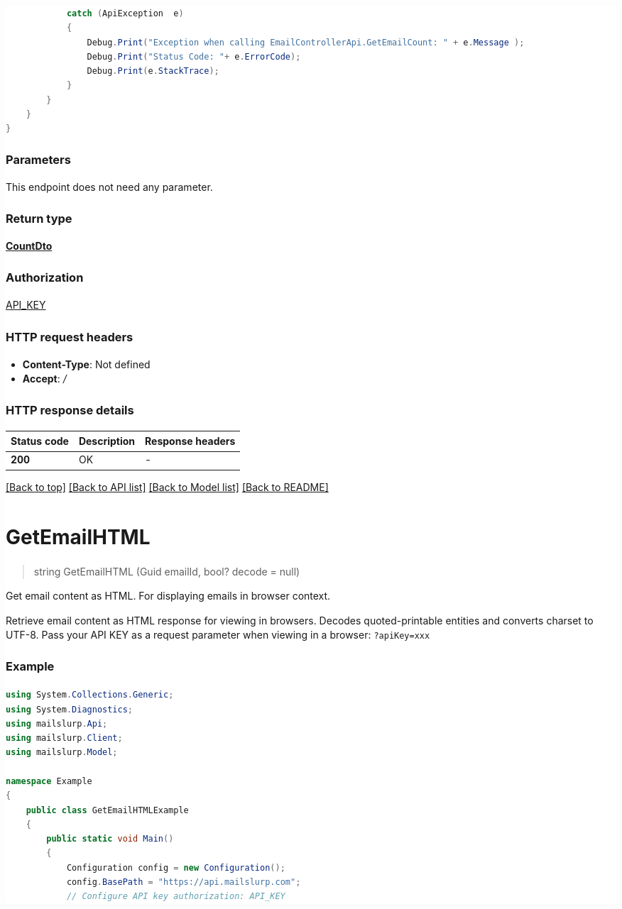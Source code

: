 ```csharp
            catch (ApiException  e)
            {
                Debug.Print("Exception when calling EmailControllerApi.GetEmailCount: " + e.Message );
                Debug.Print("Status Code: "+ e.ErrorCode);
                Debug.Print(e.StackTrace);
            }
        }
    }
}
```

### Parameters
This endpoint does not need any parameter.

### Return type

[**CountDto**](CountDto)

### Authorization

[API_KEY](../README#API_KEY)

### HTTP request headers

 - **Content-Type**: Not defined
 - **Accept**: */*

### HTTP response details
| Status code | Description | Response headers |
|-------------|-------------|------------------|
| **200** | OK |  -  |

[[Back to top]](#) [[Back to API list]](../README#documentation-for-api-endpoints) [[Back to Model list]](../README#documentation-for-models) [[Back to README]](../README)

<a name="getemailhtml"></a>
# **GetEmailHTML**
> string GetEmailHTML (Guid emailId, bool? decode = null)

Get email content as HTML. For displaying emails in browser context.

Retrieve email content as HTML response for viewing in browsers. Decodes quoted-printable entities and converts charset to UTF-8. Pass your API KEY as a request parameter when viewing in a browser: `?apiKey=xxx`

### Example
```csharp
using System.Collections.Generic;
using System.Diagnostics;
using mailslurp.Api;
using mailslurp.Client;
using mailslurp.Model;

namespace Example
{
    public class GetEmailHTMLExample
    {
        public static void Main()
        {
            Configuration config = new Configuration();
            config.BasePath = "https://api.mailslurp.com";
            // Configure API key authorization: API_KEY
```
